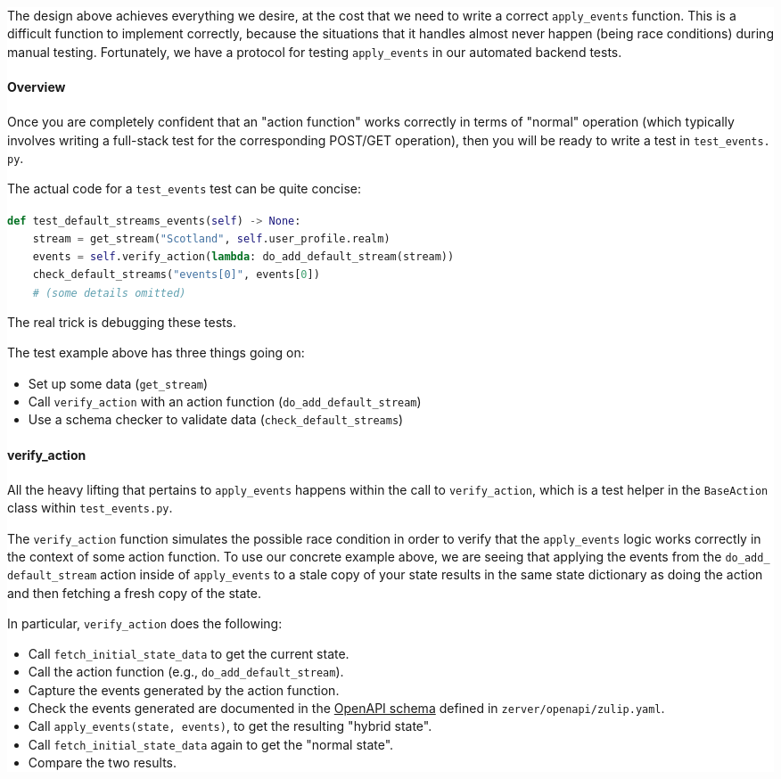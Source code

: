 The design above achieves everything we desire, at the cost that we need to
write a correct `apply_events` function. This is a difficult function to
implement correctly, because the situations that it handles almost never
happen (being race conditions) during manual testing. Fortunately, we have
a protocol for testing `apply_events` in our automated backend tests.

#### Overview

Once you are completely confident that an "action function" works correctly
in terms of "normal" operation (which typically involves writing a
full-stack test for the corresponding POST/GET operation), then you will be
ready to write a test in `test_events.py`.

The actual code for a `test_events` test can be quite concise:

```python
def test_default_streams_events(self) -> None:
    stream = get_stream("Scotland", self.user_profile.realm)
    events = self.verify_action(lambda: do_add_default_stream(stream))
    check_default_streams("events[0]", events[0])
    # (some details omitted)
```

The real trick is debugging these tests.

The test example above has three things going on:

- Set up some data (`get_stream`)
- Call `verify_action` with an action function (`do_add_default_stream`)
- Use a schema checker to validate data (`check_default_streams`)

#### verify_action

All the heavy lifting that pertains to `apply_events` happens within the
call to `verify_action`, which is a test helper in the `BaseAction` class
within `test_events.py`.

The `verify_action` function simulates the possible race condition in
order to verify that the `apply_events` logic works correctly in the
context of some action function. To use our concrete example above,
we are seeing that applying the events from the
`do_add_default_stream` action inside of `apply_events` to a stale
copy of your state results in the same state dictionary as doing the
action and then fetching a fresh copy of the state.

In particular, `verify_action` does the following:

- Call `fetch_initial_state_data` to get the current state.
- Call the action function (e.g., `do_add_default_stream`).
- Capture the events generated by the action function.
- Check the events generated are documented in the [OpenAPI
  schema](../documentation/api.md) defined in
  `zerver/openapi/zulip.yaml`.
- Call `apply_events(state, events)`, to get the resulting "hybrid state".
- Call `fetch_initial_state_data` again to get the "normal state".
- Compare the two results.


[api-bindings-code]: https://github.com/zulip/python-zulip-api/blob/main/zulip/zulip/__init__.py